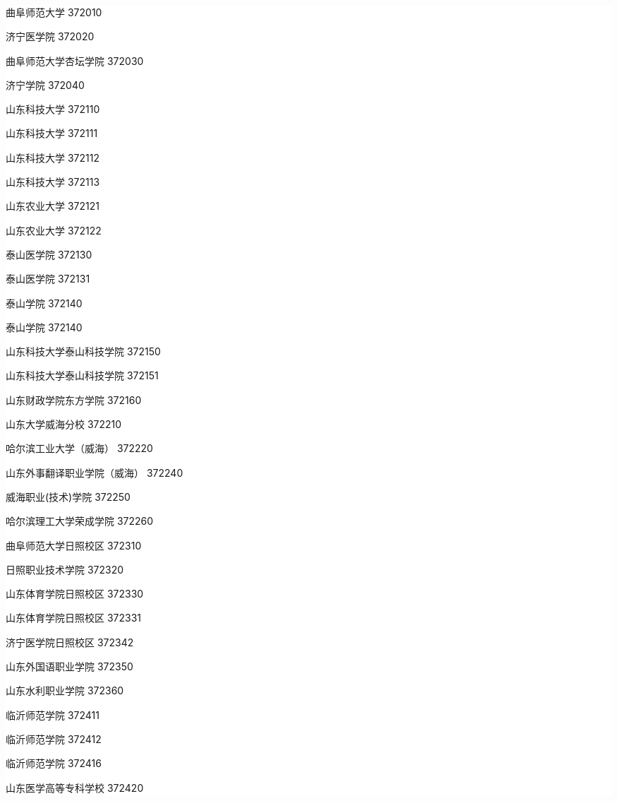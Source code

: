 曲阜师范大学  372010

济宁医学院   372020

曲阜师范大学杏坛学院  372030

济宁学院    372040

山东科技大学  372110

山东科技大学  372111

山东科技大学  372112

山东科技大学  372113

山东农业大学  372121

山东农业大学  372122

泰山医学院   372130

泰山医学院   372131

泰山学院   372140

泰山学院    372140

山东科技大学泰山科技学院    372150

山东科技大学泰山科技学院    372151

山东财政学院东方学院  372160

山东大学威海分校    372210

哈尔滨工业大学（威海） 372220

山东外事翻译职业学院（威海）  372240

威海职业(技术)学院  372250

哈尔滨理工大学荣成学院 372260

曲阜师范大学日照校区  372310

日照职业技术学院    372320

山东体育学院日照校区  372330

山东体育学院日照校区  372331

济宁医学院日照校区   372342

山东外国语职业学院   372350

山东水利职业学院    372360

临沂师范学院  372411

临沂师范学院  372412

临沂师范学院  372416

山东医学高等专科学校  372420

